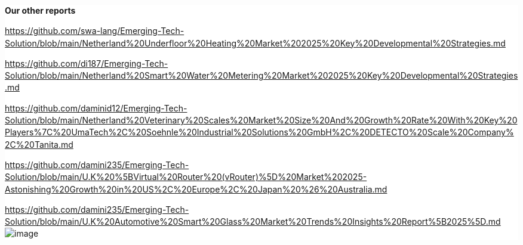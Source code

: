 <strong>Our other reports</strong>

<a href=https://github.com/swa-lang/Emerging-Tech-Solution/blob/main/Netherland%20Underfloor%20Heating%20Market%202025%20Key%20Developmental%20Strategies.md>https://github.com/swa-lang/Emerging-Tech-Solution/blob/main/Netherland%20Underfloor%20Heating%20Market%202025%20Key%20Developmental%20Strategies.md</a>

<a href=https://github.com/di187/Emerging-Tech-Solution/blob/main/Netherland%20Smart%20Water%20Metering%20Market%202025%20Key%20Developmental%20Strategies.md>https://github.com/di187/Emerging-Tech-Solution/blob/main/Netherland%20Smart%20Water%20Metering%20Market%202025%20Key%20Developmental%20Strategies.md</a>

<a href=https://github.com/daminid12/Emerging-Tech-Solution/blob/main/Netherland%20Veterinary%20Scales%20Market%20Size%20And%20Growth%20Rate%20With%20Key%20Players%7C%20UmaTech%2C%20Soehnle%20Industrial%20Solutions%20GmbH%2C%20DETECTO%20Scale%20Company%2C%20Tanita.md>https://github.com/daminid12/Emerging-Tech-Solution/blob/main/Netherland%20Veterinary%20Scales%20Market%20Size%20And%20Growth%20Rate%20With%20Key%20Players%7C%20UmaTech%2C%20Soehnle%20Industrial%20Solutions%20GmbH%2C%20DETECTO%20Scale%20Company%2C%20Tanita.md</a>

<a href=https://github.com/damini235/Emerging-Tech-Solution/blob/main/U.K%20%5BVirtual%20Router%20(vRouter)%5D%20Market%202025-Astonishing%20Growth%20in%20US%2C%20Europe%2C%20Japan%20%26%20Australia.md>https://github.com/damini235/Emerging-Tech-Solution/blob/main/U.K%20%5BVirtual%20Router%20(vRouter)%5D%20Market%202025-Astonishing%20Growth%20in%20US%2C%20Europe%2C%20Japan%20%26%20Australia.md</a>

<a href=https://github.com/damini235/Emerging-Tech-Solution/blob/main/U.K%20Automotive%20Smart%20Glass%20Market%20Trends%20Insights%20Report%5B2025%5D.md>https://github.com/damini235/Emerging-Tech-Solution/blob/main/U.K%20Automotive%20Smart%20Glass%20Market%20Trends%20Insights%20Report%5B2025%5D.md</a>
![image](https://github.com/user-attachments/assets/c3f647df-ba0a-49bf-b504-8b46e21a86aa)
